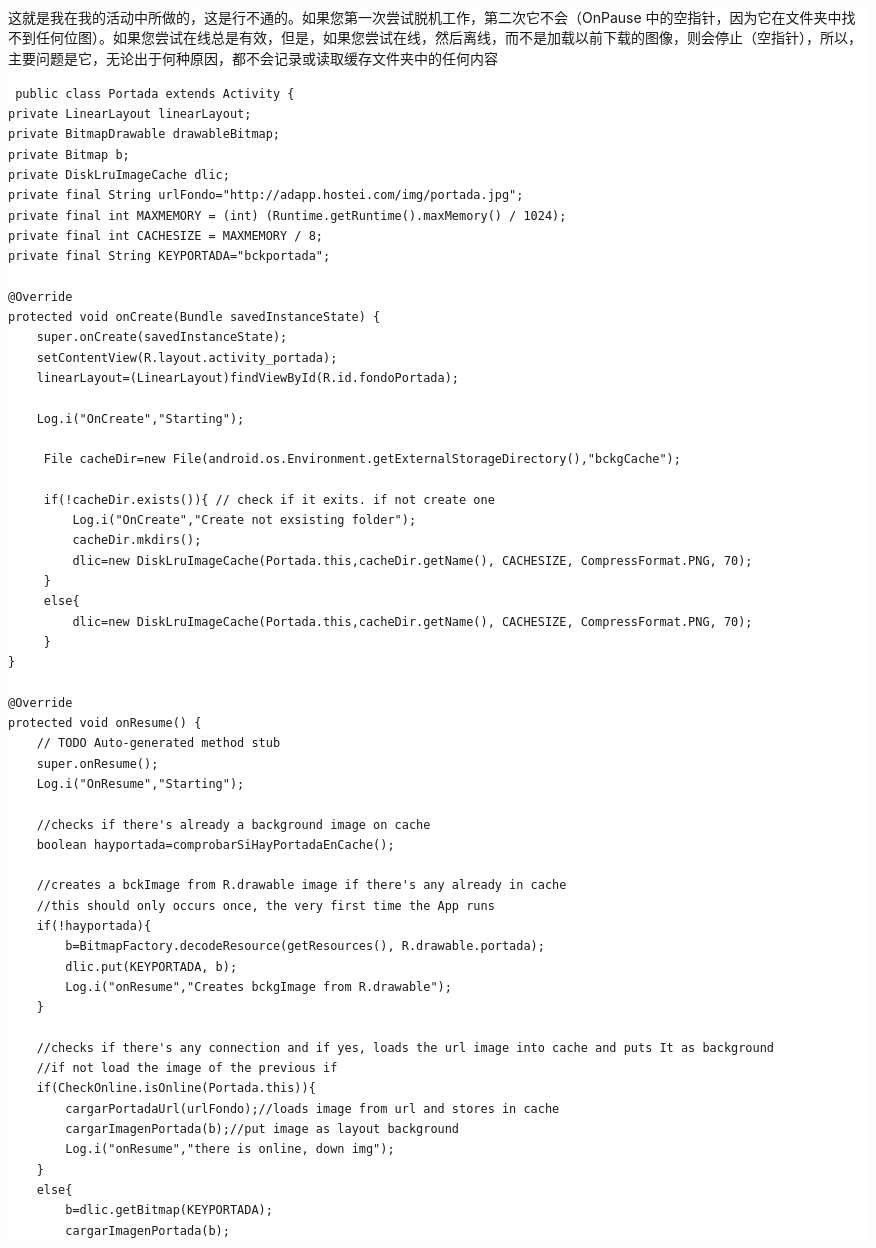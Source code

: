 
这就是我在我的活动中所做的，这是行不通的。如果您第一次尝试脱机工作，第二次它不会（OnPause 中的空指针，因为它在文件夹中找不到任何位图）。如果您尝试在线总是有效，但是，如果您尝试在线，然后离线，而不是加载以前下载的图像，则会停止（空指针），所以，主要问题是它，无论出于何种原因，都不会记录或读取缓存文件夹中的任何内容

```
 public class Portada extends Activity {
private LinearLayout linearLayout;
private BitmapDrawable drawableBitmap;
private Bitmap b;
private DiskLruImageCache dlic;
private final String urlFondo="http://adapp.hostei.com/img/portada.jpg";
private final int MAXMEMORY = (int) (Runtime.getRuntime().maxMemory() / 1024);
private final int CACHESIZE = MAXMEMORY / 8;
private final String KEYPORTADA="bckportada";

@Override
protected void onCreate(Bundle savedInstanceState) {
    super.onCreate(savedInstanceState);
    setContentView(R.layout.activity_portada);
    linearLayout=(LinearLayout)findViewById(R.id.fondoPortada);

    Log.i("OnCreate","Starting");

     File cacheDir=new File(android.os.Environment.getExternalStorageDirectory(),"bckgCache");

     if(!cacheDir.exists()){ // check if it exits. if not create one
         Log.i("OnCreate","Create not exsisting folder");
         cacheDir.mkdirs(); 
         dlic=new DiskLruImageCache(Portada.this,cacheDir.getName(), CACHESIZE, CompressFormat.PNG, 70);
     }
     else{
         dlic=new DiskLruImageCache(Portada.this,cacheDir.getName(), CACHESIZE, CompressFormat.PNG, 70);
     } 
}   

@Override
protected void onResume() {
    // TODO Auto-generated method stub
    super.onResume();
    Log.i("OnResume","Starting");

    //checks if there's already a background image on cache
    boolean hayportada=comprobarSiHayPortadaEnCache();

    //creates a bckImage from R.drawable image if there's any already in cache
    //this should only occurs once, the very first time the App runs
    if(!hayportada){
        b=BitmapFactory.decodeResource(getResources(), R.drawable.portada);
        dlic.put(KEYPORTADA, b);
        Log.i("onResume","Creates bckgImage from R.drawable");
    }

    //checks if there's any connection and if yes, loads the url image into cache and puts It as background
    //if not load the image of the previous if
    if(CheckOnline.isOnline(Portada.this)){
        cargarPortadaUrl(urlFondo);//loads image from url and stores in cache
        cargarImagenPortada(b);//put image as layout background
        Log.i("onResume","there is online, down img");
    }
    else{
        b=dlic.getBitmap(KEYPORTADA);
        cargarImagenPortada(b);
```